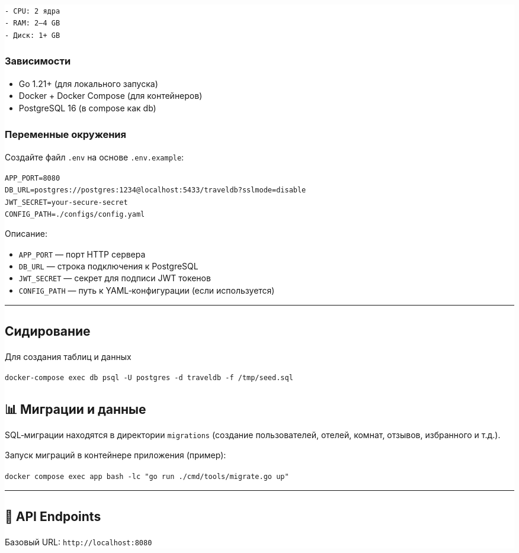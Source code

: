 ```
- CPU: 2 ядра
- RAM: 2–4 GB
- Диск: 1+ GB
```

### Зависимости
- Go 1.21+ (для локального запуска)
- Docker + Docker Compose (для контейнеров)
- PostgreSQL 16 (в compose как db)

### Переменные окружения

Создайте файл `.env` на основе `.env.example`:

```
APP_PORT=8080
DB_URL=postgres://postgres:1234@localhost:5433/traveldb?sslmode=disable
JWT_SECRET=your-secure-secret
CONFIG_PATH=./configs/config.yaml
```

Описание:
- `APP_PORT` — порт HTTP сервера
- `DB_URL` — строка подключения к PostgreSQL
- `JWT_SECRET` — секрет для подписи JWT токенов
- `CONFIG_PATH` — путь к YAML‑конфигурации (если используется)

---

## Сидирование 

Для создания таблиц и данных 

```
docker-compose exec db psql -U postgres -d traveldb -f /tmp/seed.sql
```

## 📊 Миграции и данные

SQL‑миграции находятся в директории `migrations` (создание пользователей, отелей, комнат, отзывов, избранного и т.д.).

Запуск миграций в контейнере приложения (пример):

```
docker compose exec app bash -lc "go run ./cmd/tools/migrate.go up"
```

---

## 🔌 API Endpoints

Базовый URL: `http://localhost:8080`
